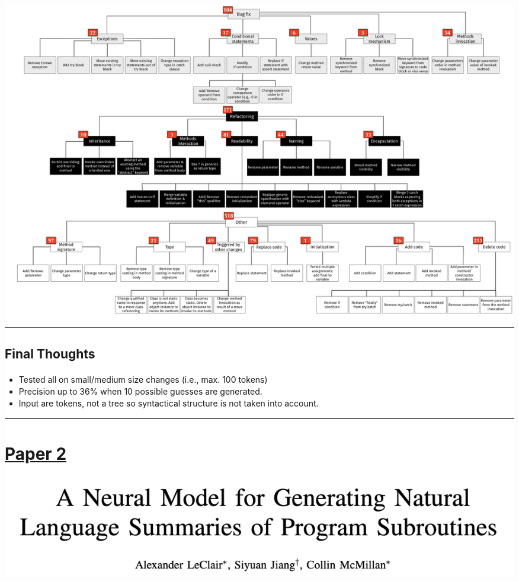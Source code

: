 ![](./img/taxonomy.png)

----

## Final Thoughts

+ Tested all on small/medium size changes (i.e., max. 100 tokens)
+ Precision up to 36% when 10 possible guesses are generated.
+ Input are tokens, not a tree so syntactical structure is not taken into account.

----


# [Paper 2](https://arxiv.org/pdf/1902.01954.pdf)
![](./img/paper2.png)
